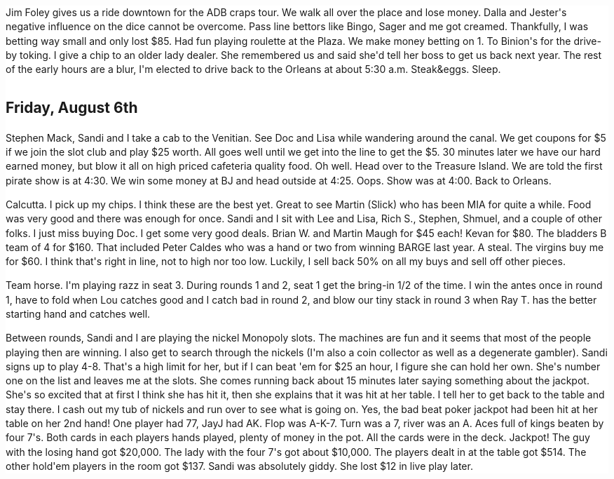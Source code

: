 Jim Foley gives us a ride downtown for the ADB craps tour.  We walk
all over the place and lose money.  Dalla and Jester's negative
influence on the dice cannot be overcome.  Pass line bettors like
Bingo, Sager and me got creamed.  Thankfully, I was betting way small and
only lost $85.  Had fun playing roulette at the Plaza.  We make money
betting on 1.  To Binion's for the drive-by toking.  I give a chip to
an older lady dealer.  She remembered us and said she'd tell her boss
to get us back next year.  The rest of the early hours are a blur,
I'm elected to drive back to the Orleans at about 5:30 a.m.  Steak&amp;eggs.
Sleep.

Friday, August 6th
------------------
Stephen Mack, Sandi and I take a cab to the Venitian.  See Doc and Lisa
while wandering around the canal.  We get coupons for $5 if we join
the slot club and play $25 worth.  All goes well until we get into
the line to get the $5.  30 minutes later we have our hard earned
money, but blow it all on high priced cafeteria quality food.  Oh well.
Head over to the Treasure Island.  We are told the first pirate show
is at 4:30.  We win some money at BJ and head outside at 4:25.  Oops.
Show was at 4:00.  Back to Orleans.

Calcutta.  I pick up my chips.  I think these are the best yet.
Great to see Martin (Slick) who has been MIA for quite a while.
Food was very good and there was enough for once.  Sandi and I sit with
Lee and Lisa, Rich S., Stephen, Shmuel, and a couple of other folks.
I just miss buying Doc.  I get some very good deals.  Brian W. and
Martin Maugh for $45 each!  Kevan for $80.  The bladders B team of 4
for $160.  That included Peter Caldes who was a hand or two from
winning BARGE last year.  A steal.  The virgins buy me for $60.
I think that's right in line, not to high nor too low.  Luckily,
I sell back 50% on all my buys and sell off other pieces.

Team horse.  I'm playing razz in seat 3.  During rounds 1 and 2,
seat 1 get the bring-in 1/2 of the time.  I win the antes once
in round 1, have to fold when Lou catches good and I catch bad
in round 2, and blow our tiny stack in round 3 when Ray T. has the
better starting hand and catches well.

Between rounds, Sandi and I are playing the nickel Monopoly slots.
The machines are fun and it seems that most of the people playing
then are winning.  I also get to search through the nickels (I'm
also a coin collector as well as a degenerate gambler).  Sandi
signs up to play 4-8.  That's a high limit for her, but if I can
beat 'em for $25 an hour, I figure she can hold her own.
She's number one on the list and leaves me at the slots.  She comes
running back about 15 minutes later saying something about the jackpot.
She's so excited that at first I think she has hit it, then she explains
that it was hit at her table.  I tell her to get back to the table
and stay there.  I cash out my tub of nickels and run over to see
what is going on.  Yes, the bad beat poker jackpot had been hit at her
table on her 2nd hand!  One player had 77, JayJ had AK.  Flop was
A-K-7.  Turn was a 7, river was an A.  Aces full of kings beaten by
four 7's.  Both cards in each players hands played, plenty of money
in the pot.  All the cards were in the deck.  Jackpot!  The guy with
the losing hand got $20,000.  The lady with the four 7's got about
$10,000.  The players dealt in at the table got $514.  The other
hold'em players in the room got $137.  Sandi was absolutely giddy.
She lost $12 in live play later.
